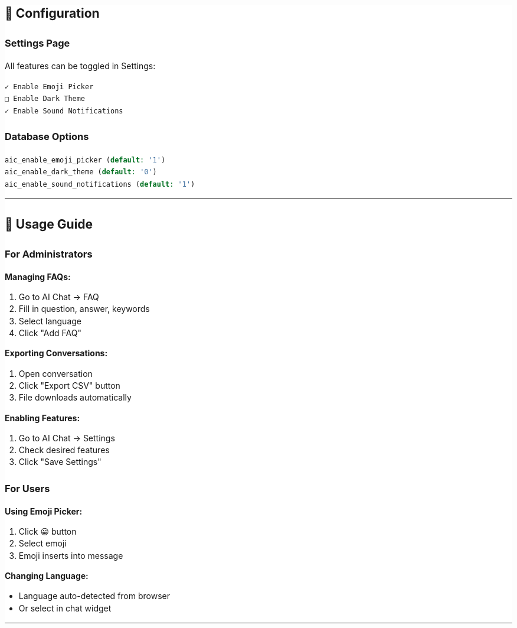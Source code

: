 ## 🔧 Configuration

### Settings Page
All features can be toggled in Settings:

```
✓ Enable Emoji Picker
□ Enable Dark Theme
✓ Enable Sound Notifications
```

### Database Options
```php
aic_enable_emoji_picker (default: '1')
aic_enable_dark_theme (default: '0')
aic_enable_sound_notifications (default: '1')
```

---

## 📖 Usage Guide

### For Administrators

**Managing FAQs:**
1. Go to AI Chat → FAQ
2. Fill in question, answer, keywords
3. Select language
4. Click "Add FAQ"

**Exporting Conversations:**
1. Open conversation
2. Click "Export CSV" button
3. File downloads automatically

**Enabling Features:**
1. Go to AI Chat → Settings
2. Check desired features
3. Click "Save Settings"

### For Users

**Using Emoji Picker:**
1. Click 😀 button
2. Select emoji
3. Emoji inserts into message

**Changing Language:**
- Language auto-detected from browser
- Or select in chat widget

---
